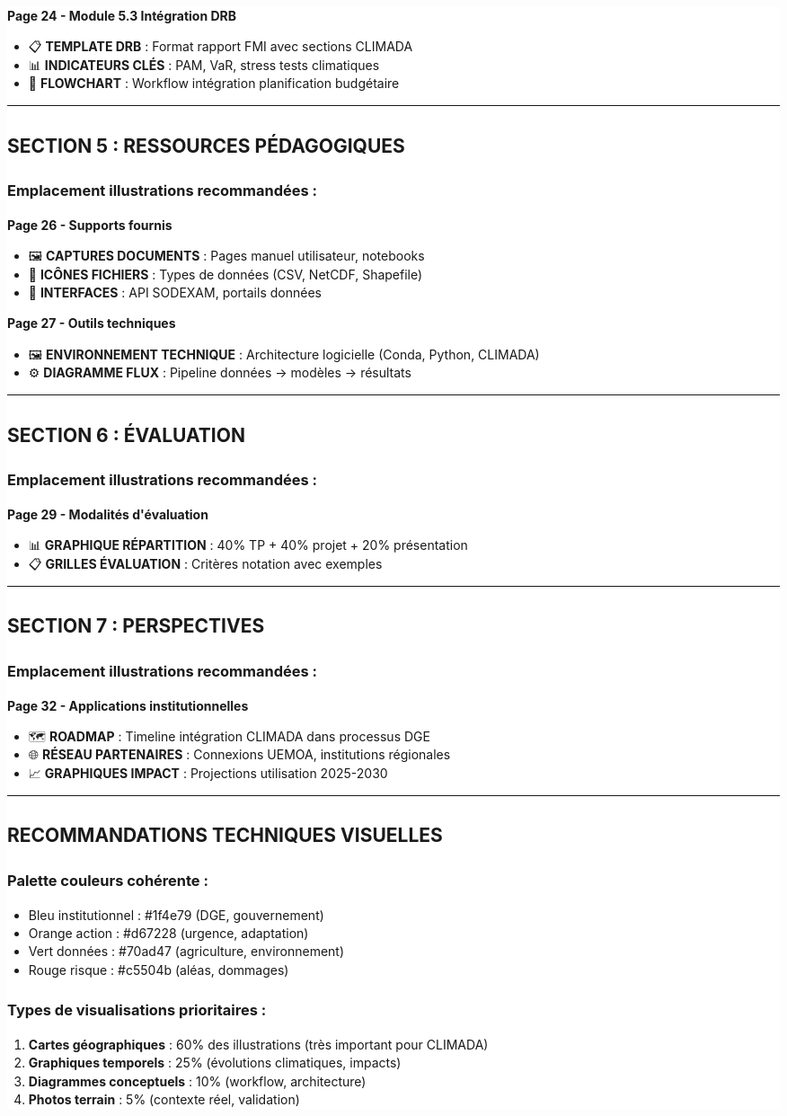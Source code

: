 **Page 24 - Module 5.3 Intégration DRB**
- 📋 **TEMPLATE DRB** : Format rapport FMI avec sections CLIMADA
- 📊 **INDICATEURS CLÉS** : PAM, VaR, stress tests climatiques
- 🎯 **FLOWCHART** : Workflow intégration planification budgétaire

---

## **SECTION 5 : RESSOURCES PÉDAGOGIQUES**
### **Emplacement illustrations recommandées :**

**Page 26 - Supports fournis**
- 🖼️ **CAPTURES DOCUMENTS** : Pages manuel utilisateur, notebooks
- 💾 **ICÔNES FICHIERS** : Types de données (CSV, NetCDF, Shapefile)
- 📱 **INTERFACES** : API SODEXAM, portails données

**Page 27 - Outils techniques**
- 🖼️ **ENVIRONNEMENT TECHNIQUE** : Architecture logicielle (Conda, Python, CLIMADA)
- ⚙️ **DIAGRAMME FLUX** : Pipeline données → modèles → résultats

---

## **SECTION 6 : ÉVALUATION**
### **Emplacement illustrations recommandées :**

**Page 29 - Modalités d'évaluation**
- 📊 **GRAPHIQUE RÉPARTITION** : 40% TP + 40% projet + 20% présentation
- 📋 **GRILLES ÉVALUATION** : Critères notation avec exemples

---

## **SECTION 7 : PERSPECTIVES**
### **Emplacement illustrations recommandées :**

**Page 32 - Applications institutionnelles**
- 🗺️ **ROADMAP** : Timeline intégration CLIMADA dans processus DGE
- 🌐 **RÉSEAU PARTENAIRES** : Connexions UEMOA, institutions régionales
- 📈 **GRAPHIQUES IMPACT** : Projections utilisation 2025-2030

---

## **RECOMMANDATIONS TECHNIQUES VISUELLES**

### **Palette couleurs cohérente :**
- Bleu institutionnel : #1f4e79 (DGE, gouvernement)
- Orange action : #d67228 (urgence, adaptation)  
- Vert données : #70ad47 (agriculture, environnement)
- Rouge risque : #c5504b (aléas, dommages)

### **Types de visualisations prioritaires :**
1. **Cartes géographiques** : 60% des illustrations (très important pour CLIMADA)
2. **Graphiques temporels** : 25% (évolutions climatiques, impacts)
3. **Diagrammes conceptuels** : 10% (workflow, architecture)
4. **Photos terrain** : 5% (contexte réel, validation)
